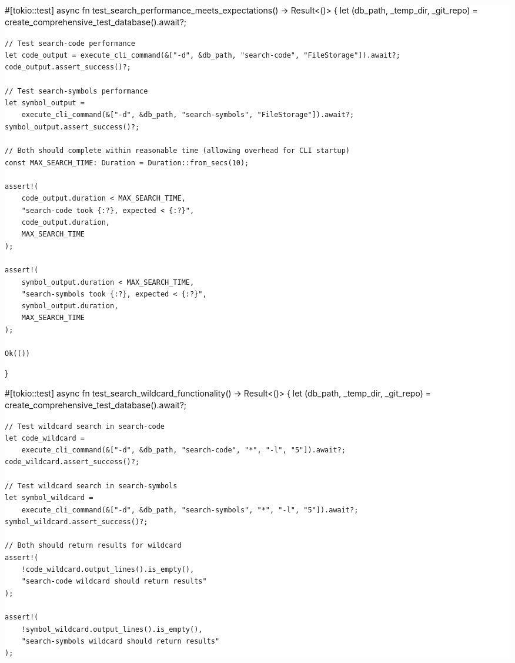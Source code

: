 #[tokio::test]
async fn test_search_performance_meets_expectations() -> Result<()> {
    let (db_path, _temp_dir, _git_repo) = create_comprehensive_test_database().await?;

    // Test search-code performance
    let code_output = execute_cli_command(&["-d", &db_path, "search-code", "FileStorage"]).await?;
    code_output.assert_success()?;

    // Test search-symbols performance
    let symbol_output =
        execute_cli_command(&["-d", &db_path, "search-symbols", "FileStorage"]).await?;
    symbol_output.assert_success()?;

    // Both should complete within reasonable time (allowing overhead for CLI startup)
    const MAX_SEARCH_TIME: Duration = Duration::from_secs(10);

    assert!(
        code_output.duration < MAX_SEARCH_TIME,
        "search-code took {:?}, expected < {:?}",
        code_output.duration,
        MAX_SEARCH_TIME
    );

    assert!(
        symbol_output.duration < MAX_SEARCH_TIME,
        "search-symbols took {:?}, expected < {:?}",
        symbol_output.duration,
        MAX_SEARCH_TIME
    );

    Ok(())
}

#[tokio::test]
async fn test_search_wildcard_functionality() -> Result<()> {
    let (db_path, _temp_dir, _git_repo) = create_comprehensive_test_database().await?;

    // Test wildcard search in search-code
    let code_wildcard =
        execute_cli_command(&["-d", &db_path, "search-code", "*", "-l", "5"]).await?;
    code_wildcard.assert_success()?;

    // Test wildcard search in search-symbols
    let symbol_wildcard =
        execute_cli_command(&["-d", &db_path, "search-symbols", "*", "-l", "5"]).await?;
    symbol_wildcard.assert_success()?;

    // Both should return results for wildcard
    assert!(
        !code_wildcard.output_lines().is_empty(),
        "search-code wildcard should return results"
    );

    assert!(
        !symbol_wildcard.output_lines().is_empty(),
        "search-symbols wildcard should return results"
    );
